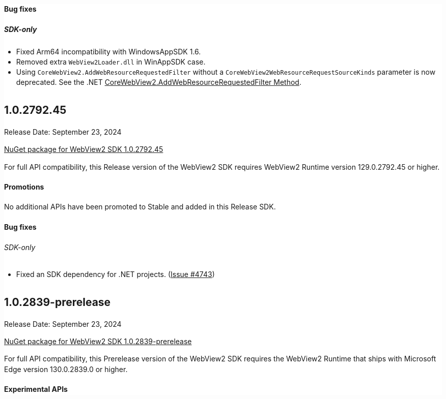 

#### Bug fixes



##### SDK-only

* Fixed Arm64 incompatibility with WindowsAppSDK 1.6.
* Removed extra `WebView2Loader.dll` in WinAppSDK case.
* Using `CoreWebView2.AddWebResourceRequestedFilter` without a `CoreWebView2WebResourceRequestSourceKinds` parameter is now deprecated.  See the .NET [CoreWebView2.AddWebResourceRequestedFilter Method](https://go.microsoft.com/fwlink/?linkid=2286319).






## 1.0.2792.45

Release Date: September 23, 2024

[NuGet package for WebView2 SDK 1.0.2792.45](https://www.nuget.org/packages/Microsoft.Web.WebView2/1.0.2792.45)

For full API compatibility, this Release version of the WebView2 SDK requires WebView2 Runtime version 129.0.2792.45 or higher.



#### Promotions

No additional APIs have been promoted to Stable and added in this Release SDK.



#### Bug fixes



###### SDK-only

* Fixed an SDK dependency for .NET projects.  ([Issue #4743](https://github.com/MicrosoftEdge/WebView2Feedback/issues/4743))






## 1.0.2839-prerelease

Release Date: September 23, 2024

[NuGet package for WebView2 SDK 1.0.2839-prerelease](https://www.nuget.org/packages/Microsoft.Web.WebView2/1.0.2839-prerelease)

For full API compatibility, this Prerelease version of the WebView2 SDK requires the WebView2 Runtime that ships with Microsoft Edge version 130.0.2839.0 or higher.



#### Experimental APIs
